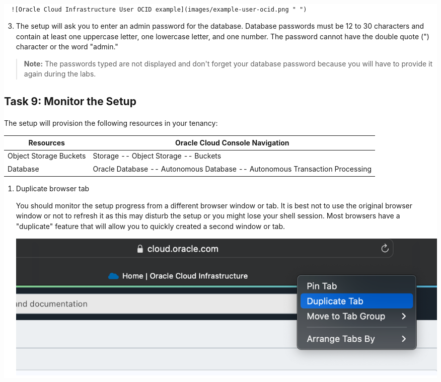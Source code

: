       ![Oracle Cloud Infrastructure User OCID example](images/example-user-ocid.png " ")

3. The setup will ask you to enter an admin password for the database. Database passwords must be 12 to 30 characters and contain at least one uppercase letter, one lowercase letter, and one number. The password cannot have the double quote (") character or the word "admin."

> **Note:** The passwords typed are not displayed and don't forget your database password because you will have to provide it again during the labs.

## **Task 9:** Monitor the Setup

The setup will provision the following resources in your tenancy:

| Resources              | Oracle Cloud Console Navigation                                               |
|------------------------|-------------------------------------------------------------------------------|
| Object Storage Buckets | Storage -- Object Storage -- Buckets                                          |
| Database               | Oracle Database -- Autonomous Database -- Autonomous Transaction Processing   |

1. Duplicate browser tab

    You should monitor the setup progress from a different browser window or tab.  It is best not to use the original browser window or not to refresh it as this may disturb the setup or you might lose your shell session. Most browsers have a "duplicate" feature that will allow you to quickly created a second window or tab.

    ![Duplicate browser tab](images/duplicate-browser-tab.png " ")
